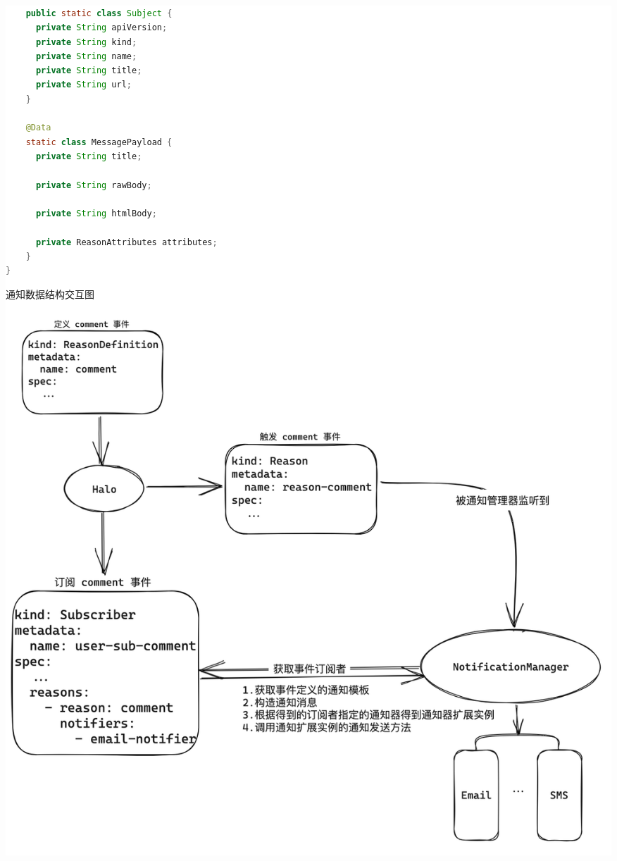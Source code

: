 ```java
    public static class Subject {
      private String apiVersion;
      private String kind;
      private String name;
      private String title;
      private String url;
    }

    @Data
    static class MessagePayload {
      private String title;

      private String rawBody;
      
      private String htmlBody;

      private ReasonAttributes attributes;
    }
}
```

通知数据结构交互图

![Notification datastructures interaction](./image-knhw.png)
